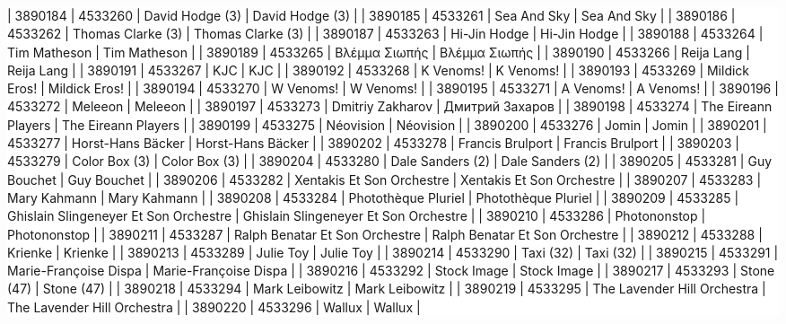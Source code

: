 | 3890184 | 4533260 | David Hodge (3) | David Hodge (3) |
| 3890185 | 4533261 | Sea And Sky | Sea And Sky |
| 3890186 | 4533262 | Thomas Clarke (3) | Thomas Clarke (3) |
| 3890187 | 4533263 | Hi-Jin Hodge | Hi-Jin Hodge |
| 3890188 | 4533264 | Tim Matheson | Tim Matheson |
| 3890189 | 4533265 | Βλέμμα Σιωπής | Βλέμμα Σιωπής |
| 3890190 | 4533266 | Reija Lang | Reija Lang |
| 3890191 | 4533267 | KJC | KJC |
| 3890192 | 4533268 | K Venoms! | K Venoms! |
| 3890193 | 4533269 | Mildick Eros! | Mildick Eros! |
| 3890194 | 4533270 | W Venoms! | W Venoms! |
| 3890195 | 4533271 | A Venoms! | A Venoms! |
| 3890196 | 4533272 | Meleeon | Meleeon |
| 3890197 | 4533273 | Dmitriy Zakharov | Дмитрий Захаров |
| 3890198 | 4533274 | The Eireann Players | The Eireann Players |
| 3890199 | 4533275 | Néovision | Néovision |
| 3890200 | 4533276 | Jomin | Jomin |
| 3890201 | 4533277 | Horst-Hans Bäcker | Horst-Hans Bäcker |
| 3890202 | 4533278 | Francis Brulport | Francis Brulport |
| 3890203 | 4533279 | Color Box (3) | Color Box (3) |
| 3890204 | 4533280 | Dale Sanders (2) | Dale Sanders (2) |
| 3890205 | 4533281 | Guy Bouchet | Guy Bouchet |
| 3890206 | 4533282 | Xentakis Et Son Orchestre | Xentakis Et Son Orchestre |
| 3890207 | 4533283 | Mary Kahmann | Mary Kahmann |
| 3890208 | 4533284 | Photothèque Pluriel | Photothèque Pluriel |
| 3890209 | 4533285 | Ghislain Slingeneyer Et Son Orchestre | Ghislain Slingeneyer Et Son Orchestre |
| 3890210 | 4533286 | Photononstop | Photononstop |
| 3890211 | 4533287 | Ralph Benatar Et Son Orchestre | Ralph Benatar Et Son Orchestre |
| 3890212 | 4533288 | Krienke | Krienke |
| 3890213 | 4533289 | Julie Toy | Julie Toy |
| 3890214 | 4533290 | Taxi (32) | Taxi (32) |
| 3890215 | 4533291 | Marie-Françoise Dispa | Marie-Françoise Dispa |
| 3890216 | 4533292 | Stock Image | Stock Image |
| 3890217 | 4533293 | Stone (47) | Stone (47) |
| 3890218 | 4533294 | Mark Leibowitz | Mark Leibowitz |
| 3890219 | 4533295 | The Lavender Hill Orchestra | The Lavender Hill Orchestra |
| 3890220 | 4533296 | Wallux | Wallux |